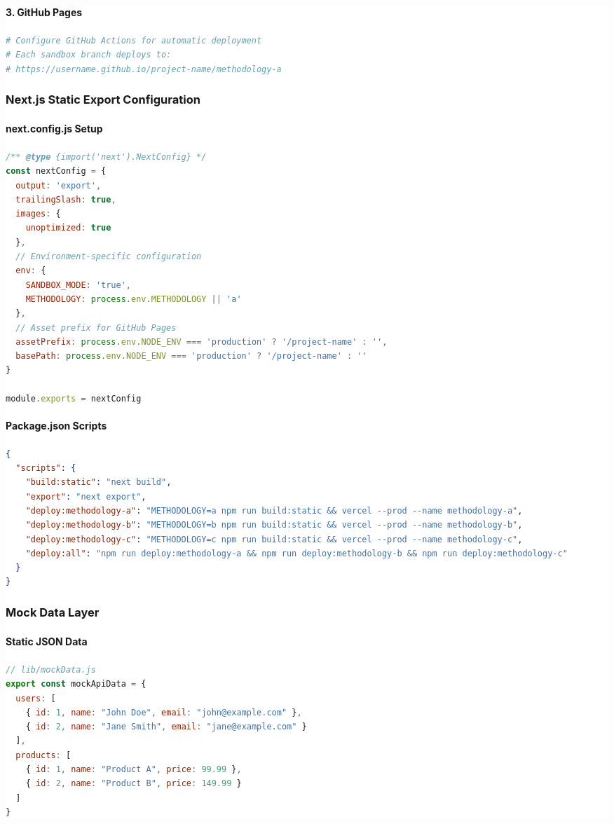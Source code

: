 #### 3. **GitHub Pages**
```bash
# Configure GitHub Actions for automatic deployment
# Each sandbox branch deploys to:
# https://username.github.io/project-name/methodology-a
```

### Next.js Static Export Configuration

#### next.config.js Setup
```javascript
/** @type {import('next').NextConfig} */
const nextConfig = {
  output: 'export',
  trailingSlash: true,
  images: {
    unoptimized: true
  },
  // Environment-specific configuration
  env: {
    SANDBOX_MODE: 'true',
    METHODOLOGY: process.env.METHODOLOGY || 'a'
  },
  // Asset prefix for GitHub Pages
  assetPrefix: process.env.NODE_ENV === 'production' ? '/project-name' : '',
  basePath: process.env.NODE_ENV === 'production' ? '/project-name' : ''
}

module.exports = nextConfig
```

#### Package.json Scripts
```json
{
  "scripts": {
    "build:static": "next build",
    "export": "next export",
    "deploy:methodology-a": "METHODOLOGY=a npm run build:static && vercel --prod --name methodology-a",
    "deploy:methodology-b": "METHODOLOGY=b npm run build:static && vercel --prod --name methodology-b",
    "deploy:methodology-c": "METHODOLOGY=c npm run build:static && vercel --prod --name methodology-c",
    "deploy:all": "npm run deploy:methodology-a && npm run deploy:methodology-b && npm run deploy:methodology-c"
  }
}
```

### Mock Data Layer

#### Static JSON Data
```javascript
// lib/mockData.js
export const mockApiData = {
  users: [
    { id: 1, name: "John Doe", email: "john@example.com" },
    { id: 2, name: "Jane Smith", email: "jane@example.com" }
  ],
  products: [
    { id: 1, name: "Product A", price: 99.99 },
    { id: 2, name: "Product B", price: 149.99 }
  ]
}
```